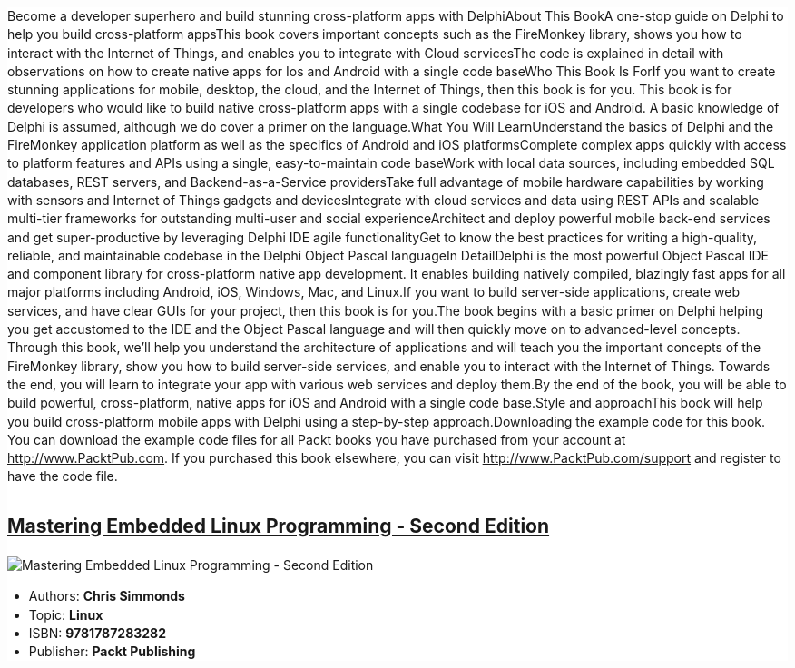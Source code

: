 Become a developer superhero and build stunning cross-platform apps with DelphiAbout This BookA one-stop guide on Delphi to help you build cross-platform appsThis book covers important concepts such as the FireMonkey library, shows you how to interact with the Internet of Things, and enables you to integrate with Cloud servicesThe code is explained in detail with observations on how to create native apps for Ios and Android with a single code baseWho This Book Is ForIf you want to create stunning applications for mobile, desktop, the cloud, and the Internet of Things, then this book is for you. This book is for developers who would like to build native cross-platform apps with a single codebase for iOS and Android. A basic knowledge of Delphi is assumed, although we do cover a primer on the language.What You Will LearnUnderstand the basics of Delphi and the FireMonkey application platform as well as the specifics of Android and iOS platformsComplete complex apps quickly with access to platform features and APIs using a single, easy-to-maintain code baseWork with local data sources, including embedded SQL databases, REST servers, and Backend-as-a-Service providersTake full advantage of mobile hardware capabilities by working with sensors and Internet of Things gadgets and devicesIntegrate with cloud services and data using REST APIs and scalable multi-tier frameworks for outstanding multi-user and social experienceArchitect and deploy powerful mobile back-end services and get super-productive by leveraging Delphi IDE agile functionalityGet to know the best practices for writing a high-quality, reliable, and maintainable codebase in the Delphi Object Pascal languageIn DetailDelphi is the most powerful Object Pascal IDE and component library for cross-platform native app development. It enables building natively compiled, blazingly fast apps for all major platforms including Android, iOS, Windows, Mac, and Linux.If you want to build server-side applications, create web services, and have clear GUIs for your project, then this book is for you.The book begins with a basic primer on Delphi helping you get accustomed to the IDE and the Object Pascal language and will then quickly move on to advanced-level concepts. Through this book, we’ll help you understand the architecture of applications and will teach you the important concepts of the FireMonkey library, show you how to build server-side services, and enable you to interact with the Internet of Things. Towards the end, you will learn to integrate your app with various web services and deploy them.By the end of the book, you will be able to build powerful, cross-platform, native apps for iOS and Android with a single code base.Style and approachThis book will help you build cross-platform mobile apps with Delphi using a step-by-step approach.Downloading the example code for this book. You can download the example code files for all Packt books you have purchased from your account at http://www.PacktPub.com. If you purchased this book elsewhere, you can visit http://www.PacktPub.com/support and register to have the code file.
</p></div>

<div class="safaribook"><h2><a href="https://www.safaribooksonline.com/library/view/mastering-embedded-linux/9781787283282/">Mastering Embedded Linux Programming - Second Edition</a></h2><p><img src="http://www.safaribooksonline.com/library/cover/9781787283282/" alt="Mastering Embedded Linux Programming - Second Edition"><ul><li>Authors: <strong>Chris Simmonds</strong></li><li>Topic: <strong>Linux</strong></li><li>ISBN: <strong>9781787283282</strong></li><li>Publisher: <strong>Packt Publishing</strong></li></ul>